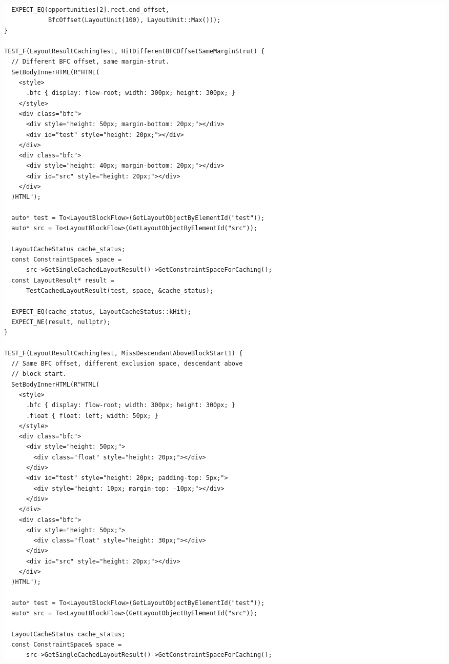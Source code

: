 ```
  EXPECT_EQ(opportunities[2].rect.end_offset,
            BfcOffset(LayoutUnit(100), LayoutUnit::Max()));
}

TEST_F(LayoutResultCachingTest, HitDifferentBFCOffsetSameMarginStrut) {
  // Different BFC offset, same margin-strut.
  SetBodyInnerHTML(R"HTML(
    <style>
      .bfc { display: flow-root; width: 300px; height: 300px; }
    </style>
    <div class="bfc">
      <div style="height: 50px; margin-bottom: 20px;"></div>
      <div id="test" style="height: 20px;"></div>
    </div>
    <div class="bfc">
      <div style="height: 40px; margin-bottom: 20px;"></div>
      <div id="src" style="height: 20px;"></div>
    </div>
  )HTML");

  auto* test = To<LayoutBlockFlow>(GetLayoutObjectByElementId("test"));
  auto* src = To<LayoutBlockFlow>(GetLayoutObjectByElementId("src"));

  LayoutCacheStatus cache_status;
  const ConstraintSpace& space =
      src->GetSingleCachedLayoutResult()->GetConstraintSpaceForCaching();
  const LayoutResult* result =
      TestCachedLayoutResult(test, space, &cache_status);

  EXPECT_EQ(cache_status, LayoutCacheStatus::kHit);
  EXPECT_NE(result, nullptr);
}

TEST_F(LayoutResultCachingTest, MissDescendantAboveBlockStart1) {
  // Same BFC offset, different exclusion space, descendant above
  // block start.
  SetBodyInnerHTML(R"HTML(
    <style>
      .bfc { display: flow-root; width: 300px; height: 300px; }
      .float { float: left; width: 50px; }
    </style>
    <div class="bfc">
      <div style="height: 50px;">
        <div class="float" style="height: 20px;"></div>
      </div>
      <div id="test" style="height: 20px; padding-top: 5px;">
        <div style="height: 10px; margin-top: -10px;"></div>
      </div>
    </div>
    <div class="bfc">
      <div style="height: 50px;">
        <div class="float" style="height: 30px;"></div>
      </div>
      <div id="src" style="height: 20px;"></div>
    </div>
  )HTML");

  auto* test = To<LayoutBlockFlow>(GetLayoutObjectByElementId("test"));
  auto* src = To<LayoutBlockFlow>(GetLayoutObjectByElementId("src"));

  LayoutCacheStatus cache_status;
  const ConstraintSpace& space =
      src->GetSingleCachedLayoutResult()->GetConstraintSpaceForCaching();
```